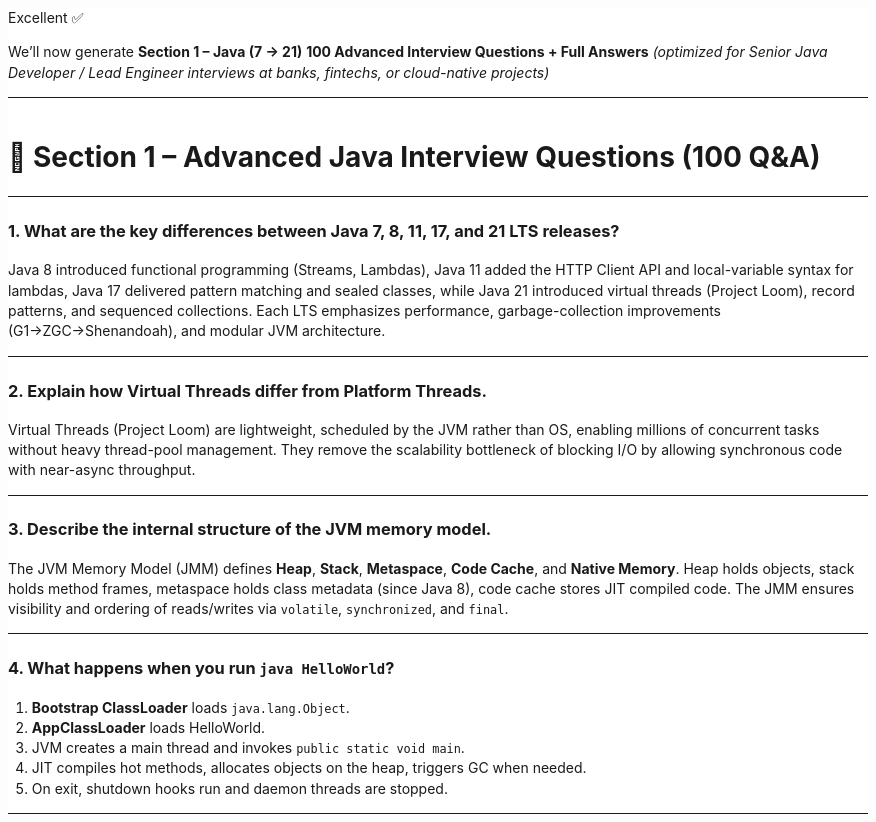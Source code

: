 Excellent ✅

We’ll now generate **Section 1 – Java (7 → 21)**
**100 Advanced Interview Questions + Full Answers**
*(optimized for Senior Java Developer / Lead Engineer interviews at banks, fintechs, or cloud-native projects)*

---

# 🧠 **Section 1 – Advanced Java Interview Questions (100 Q&A)**

---

### **1. What are the key differences between Java 7, 8, 11, 17, and 21 LTS releases?**

Java 8 introduced functional programming (Streams, Lambdas), Java 11 added the HTTP Client API and local-variable syntax for lambdas, Java 17 delivered pattern matching and sealed classes, while Java 21 introduced virtual threads (Project Loom), record patterns, and sequenced collections.
Each LTS emphasizes performance, garbage-collection improvements (G1→ZGC→Shenandoah), and modular JVM architecture.

---

### **2. Explain how Virtual Threads differ from Platform Threads.**

Virtual Threads (Project Loom) are lightweight, scheduled by the JVM rather than OS, enabling millions of concurrent tasks without heavy thread-pool management.
They remove the scalability bottleneck of blocking I/O by allowing synchronous code with near-async throughput.

---

### **3. Describe the internal structure of the JVM memory model.**

The JVM Memory Model (JMM) defines **Heap**, **Stack**, **Metaspace**, **Code Cache**, and **Native Memory**.
Heap holds objects, stack holds method frames, metaspace holds class metadata (since Java 8), code cache stores JIT compiled code. The JMM ensures visibility and ordering of reads/writes via `volatile`, `synchronized`, and `final`.

---

### **4. What happens when you run `java HelloWorld`?**

1. **Bootstrap ClassLoader** loads `java.lang.Object`.
2. **AppClassLoader** loads HelloWorld.
3. JVM creates a main thread and invokes `public static void main`.
4. JIT compiles hot methods, allocates objects on the heap, triggers GC when needed.
5. On exit, shutdown hooks run and daemon threads are stopped.

---